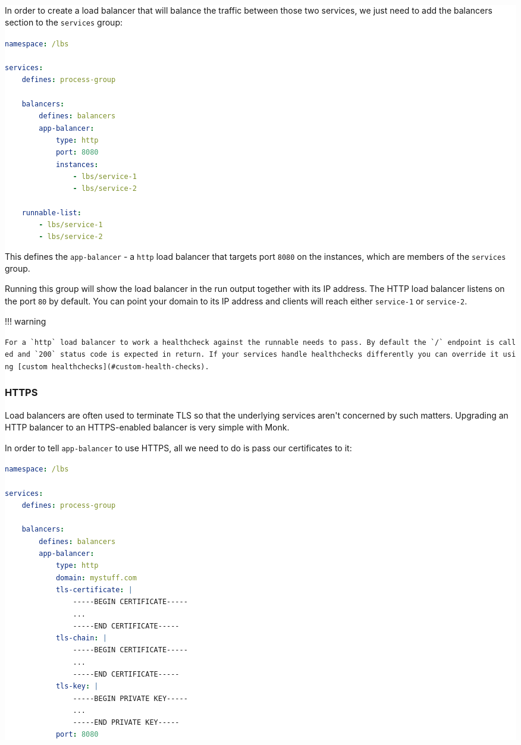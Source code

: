 In order to create a load balancer that will balance the traffic between those two services, we just need to add the balancers section to the `services` group:

```yaml linenums="1"
namespace: /lbs

services:
    defines: process-group

    balancers:
        defines: balancers
        app-balancer:
            type: http
            port: 8080
            instances:
                - lbs/service-1
                - lbs/service-2

    runnable-list:
        - lbs/service-1
        - lbs/service-2
```

This defines the `app-balancer` - a `http` load balancer that targets port `8080` on the instances, which are members of the `services` group.

Running this group will show the load balancer in the run output together with its IP address. The HTTP load balancer listens on the port `80` by default. You can point your domain to its IP address and clients will reach either `service-1` or `service-2`.

!!! warning

    For a `http` load balancer to work a healthcheck against the runnable needs to pass. By default the `/` endpoint is called and `200` status code is expected in return. If your services handle healthchecks differently you can override it using [custom healthchecks](#custom-health-checks).

### HTTPS

Load balancers are often used to terminate TLS so that the underlying services aren't concerned by such matters. Upgrading an HTTP balancer to an HTTPS-enabled balancer is very simple with Monk.

In order to tell `app-balancer` to use HTTPS, all we need to do is pass our certificates to it:

```yaml linenums="1"
namespace: /lbs

services:
    defines: process-group

    balancers:
        defines: balancers
        app-balancer:
            type: http
            domain: mystuff.com
            tls-certificate: |
                -----BEGIN CERTIFICATE-----
                ...
                -----END CERTIFICATE-----
            tls-chain: |
                -----BEGIN CERTIFICATE-----
                ...
                -----END CERTIFICATE-----
            tls-key: |
                -----BEGIN PRIVATE KEY-----
                ...
                -----END PRIVATE KEY-----
            port: 8080
```